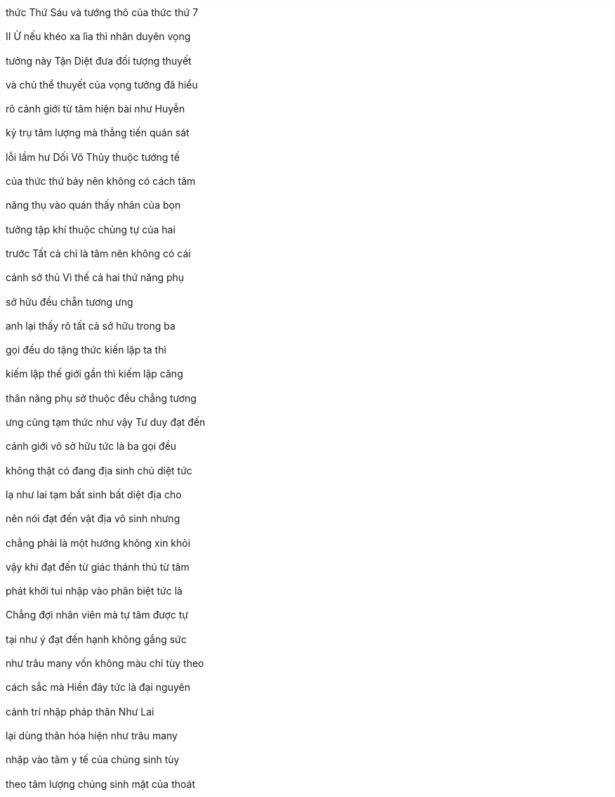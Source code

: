 thức Thứ Sáu và tướng thô của thức thứ 7

II Ừ nếu khéo xa lìa thì nhân duyên vọng

tưởng này Tận Diệt đưa đối tượng thuyết

và chủ thể thuyết của vọng tưởng đã hiểu

rõ cảnh giới từ tâm hiện bài như Huyễn

kỷ trụ tâm lượng mà thẳng tiến quán sát

lỗi lầm hư Dối Vô Thủy thuộc tướng tế

của thức thứ bảy nên không có cách tâm

năng thụ vào quán thấy nhân của bọn

tưởng tập khí thuộc chủng tự của hai

trước Tất cả chỉ là tâm nên không có cái

cảnh sở thủ Vì thế cả hai thứ năng phụ

sở hữu đều chẵn tương ưng

anh lại thấy rõ tất cả sở hữu trong ba

gọi đều do tặng thức kiến lập ta thì

kiếm lập thế giới gần thì kiếm lập căng

thân năng phụ sở thuộc đều chẳng tương

ưng cũng tạm thức như vậy Tư duy đạt đến

cảnh giới vô sở hữu tức là ba gọi đều

không thật có đang địa sinh chủ diệt tức

lạ như lai tạm bất sinh bất diệt địa cho

nên nói đạt đến vật địa vô sinh nhưng

chẳng phải là một hướng không xin khỏi

vậy khi đạt đến từ giác thánh thú từ tâm

phát khởi tui nhập vào phân biệt tức là

Chẳng đợi nhân viên mà tự tâm được tự

tại như ý đạt đến hạnh không gắng sức

như trâu many vốn không màu chỉ tùy theo

cách sắc mà Hiền đây tức là đại nguyên

cảnh trí nhập pháp thân Như Lai

lại dùng thân hóa hiện như trâu many

nhập vào tâm y tế của chúng sinh tùy

theo tâm lượng chúng sinh mặt của thoát
